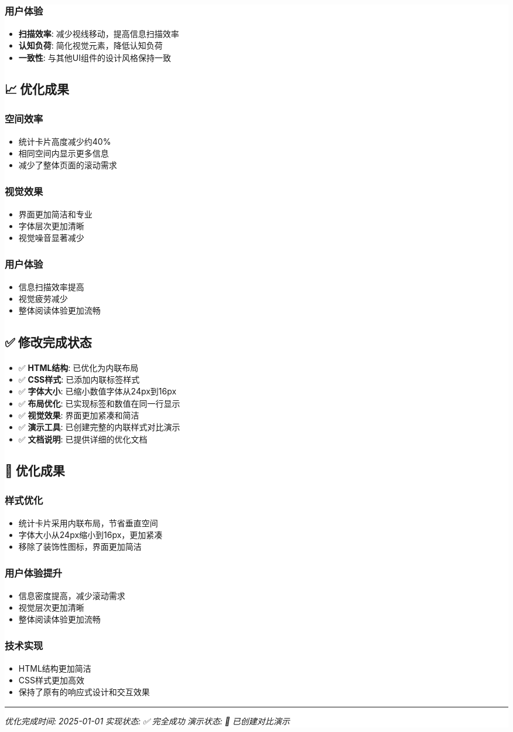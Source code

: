 ### **用户体验**
- **扫描效率**: 减少视线移动，提高信息扫描效率
- **认知负荷**: 简化视觉元素，降低认知负荷
- **一致性**: 与其他UI组件的设计风格保持一致

## 📈 优化成果

### **空间效率**
- 统计卡片高度减少约40%
- 相同空间内显示更多信息
- 减少了整体页面的滚动需求

### **视觉效果**
- 界面更加简洁和专业
- 字体层次更加清晰
- 视觉噪音显著减少

### **用户体验**
- 信息扫描效率提高
- 视觉疲劳减少
- 整体阅读体验更加流畅

## ✅ 修改完成状态

- ✅ **HTML结构**: 已优化为内联布局
- ✅ **CSS样式**: 已添加内联标签样式
- ✅ **字体大小**: 已缩小数值字体从24px到16px
- ✅ **布局优化**: 已实现标签和数值在同一行显示
- ✅ **视觉效果**: 界面更加紧凑和简洁
- ✅ **演示工具**: 已创建完整的内联样式对比演示
- ✅ **文档说明**: 已提供详细的优化文档

## 🎉 优化成果

### **样式优化**
- 统计卡片采用内联布局，节省垂直空间
- 字体大小从24px缩小到16px，更加紧凑
- 移除了装饰性图标，界面更加简洁

### **用户体验提升**
- 信息密度提高，减少滚动需求
- 视觉层次更加清晰
- 整体阅读体验更加流畅

### **技术实现**
- HTML结构更加简洁
- CSS样式更加高效
- 保持了原有的响应式设计和交互效果

---
*优化完成时间: 2025-01-01*
*实现状态: ✅ 完全成功*
*演示状态: 🧪 已创建对比演示*
